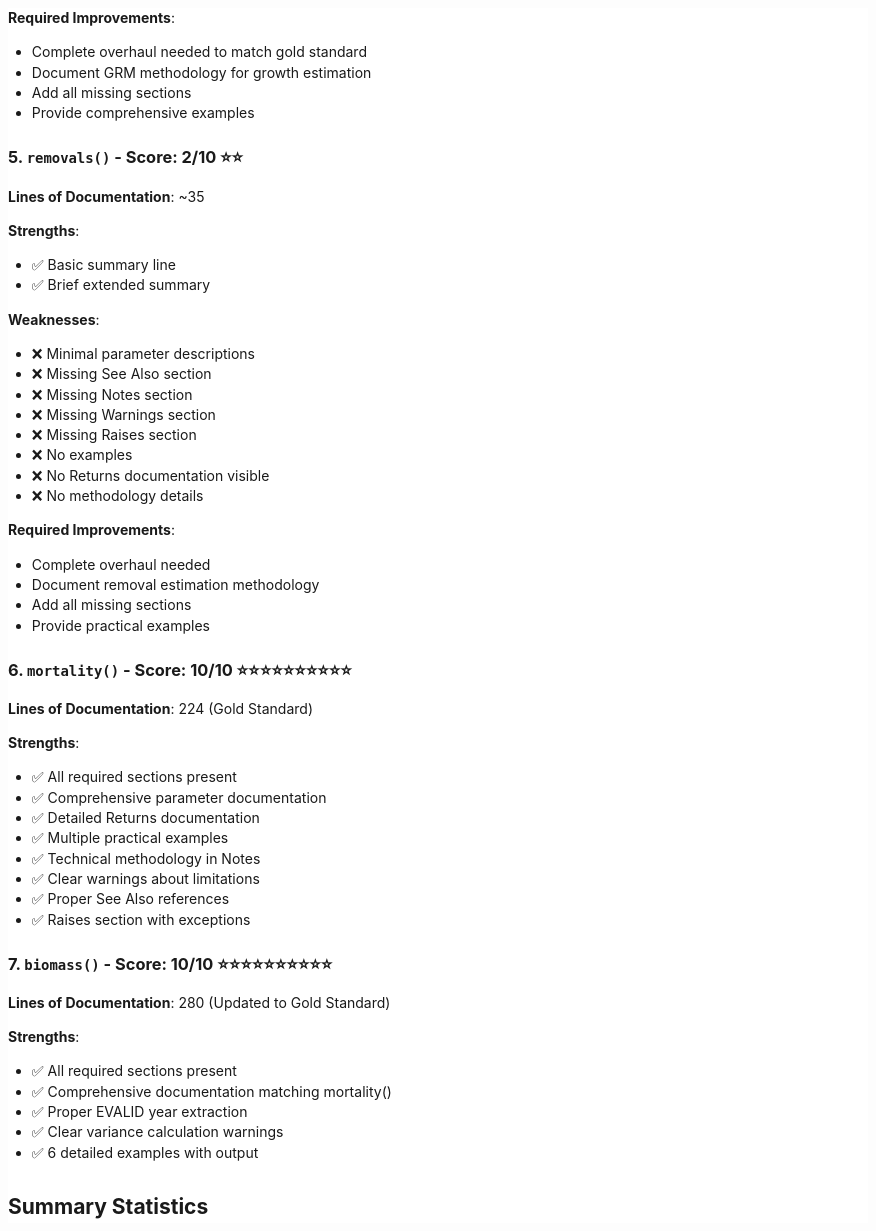 **Required Improvements**:
- Complete overhaul needed to match gold standard
- Document GRM methodology for growth estimation
- Add all missing sections
- Provide comprehensive examples

### 5. `removals()` - Score: 2/10 ⭐⭐
**Lines of Documentation**: ~35

**Strengths**:
- ✅ Basic summary line
- ✅ Brief extended summary

**Weaknesses**:
- ❌ Minimal parameter descriptions
- ❌ Missing See Also section
- ❌ Missing Notes section
- ❌ Missing Warnings section
- ❌ Missing Raises section
- ❌ No examples
- ❌ No Returns documentation visible
- ❌ No methodology details

**Required Improvements**:
- Complete overhaul needed
- Document removal estimation methodology
- Add all missing sections
- Provide practical examples

### 6. `mortality()` - Score: 10/10 ⭐⭐⭐⭐⭐⭐⭐⭐⭐⭐
**Lines of Documentation**: 224 (Gold Standard)

**Strengths**:
- ✅ All required sections present
- ✅ Comprehensive parameter documentation
- ✅ Detailed Returns documentation
- ✅ Multiple practical examples
- ✅ Technical methodology in Notes
- ✅ Clear warnings about limitations
- ✅ Proper See Also references
- ✅ Raises section with exceptions

### 7. `biomass()` - Score: 10/10 ⭐⭐⭐⭐⭐⭐⭐⭐⭐⭐
**Lines of Documentation**: 280 (Updated to Gold Standard)

**Strengths**:
- ✅ All required sections present
- ✅ Comprehensive documentation matching mortality()
- ✅ Proper EVALID year extraction
- ✅ Clear variance calculation warnings
- ✅ 6 detailed examples with output

## Summary Statistics
